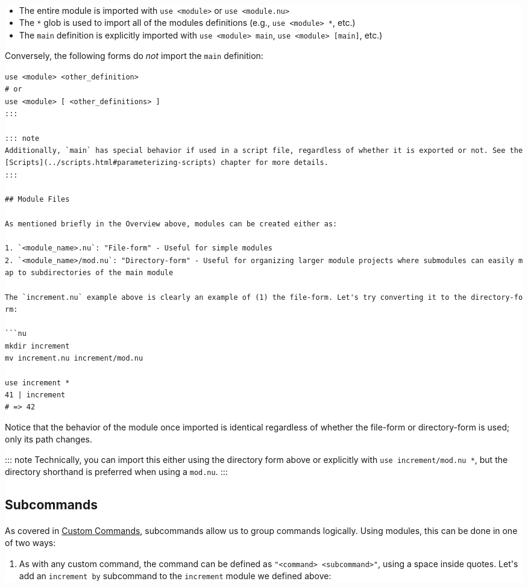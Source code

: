 - The entire module is imported with `use <module>` or `use <module.nu>`
- The `*` glob is used to import all of the modules definitions (e.g., `use <module> *`, etc.)
- The `main` definition is explicitly imported with `use <module> main`, `use <module> [main]`, etc.)

Conversely, the following forms do _not_ import the `main` definition:

````nu
use <module> <other_definition>
# or
use <module> [ <other_definitions> ]
:::

::: note
Additionally, `main` has special behavior if used in a script file, regardless of whether it is exported or not. See the [Scripts](../scripts.html#parameterizing-scripts) chapter for more details.
:::

## Module Files

As mentioned briefly in the Overview above, modules can be created either as:

1. `<module_name>.nu`: "File-form" - Useful for simple modules
2. `<module_name>/mod.nu`: "Directory-form" - Useful for organizing larger module projects where submodules can easily map to subdirectories of the main module

The `increment.nu` example above is clearly an example of (1) the file-form. Let's try converting it to the directory-form:

```nu
mkdir increment
mv increment.nu increment/mod.nu

use increment *
41 | increment
# => 42
````

Notice that the behavior of the module once imported is identical regardless of whether the file-form or directory-form is used; only its path changes.

::: note
Technically, you can import this either using the directory form above or explicitly with `use increment/mod.nu *`, but the directory shorthand is preferred when using a `mod.nu`.
:::

## Subcommands

As covered in [Custom Commands](../custom_commands.md), subcommands allow us to group commands logically. Using modules, this can be done in one of two ways:

1. As with any custom command, the command can be defined as `"<command> <subcommand>"`, using a space inside quotes. Let's add an `increment by` subcommand to the `increment` module we defined above:

